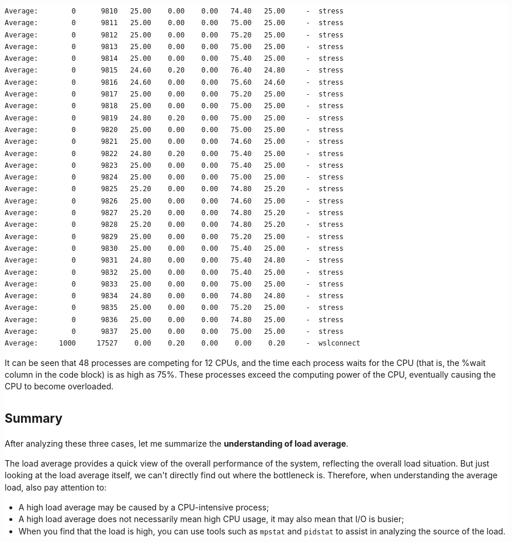 ```shell
Average:        0      9810   25.00    0.00    0.00   74.40   25.00     -  stress
Average:        0      9811   25.00    0.00    0.00   75.00   25.00     -  stress
Average:        0      9812   25.00    0.00    0.00   75.20   25.00     -  stress
Average:        0      9813   25.00    0.00    0.00   75.00   25.00     -  stress
Average:        0      9814   25.00    0.00    0.00   75.40   25.00     -  stress
Average:        0      9815   24.60    0.20    0.00   76.40   24.80     -  stress
Average:        0      9816   24.60    0.00    0.00   75.60   24.60     -  stress
Average:        0      9817   25.00    0.00    0.00   75.20   25.00     -  stress
Average:        0      9818   25.00    0.00    0.00   75.00   25.00     -  stress
Average:        0      9819   24.80    0.20    0.00   75.00   25.00     -  stress
Average:        0      9820   25.00    0.00    0.00   75.00   25.00     -  stress
Average:        0      9821   25.00    0.00    0.00   74.60   25.00     -  stress
Average:        0      9822   24.80    0.20    0.00   75.40   25.00     -  stress
Average:        0      9823   25.00    0.00    0.00   75.40   25.00     -  stress
Average:        0      9824   25.00    0.00    0.00   75.00   25.00     -  stress
Average:        0      9825   25.20    0.00    0.00   74.80   25.20     -  stress
Average:        0      9826   25.00    0.00    0.00   74.60   25.00     -  stress
Average:        0      9827   25.20    0.00    0.00   74.80   25.20     -  stress
Average:        0      9828   25.20    0.00    0.00   74.80   25.20     -  stress
Average:        0      9829   25.00    0.00    0.00   75.20   25.00     -  stress
Average:        0      9830   25.00    0.00    0.00   75.40   25.00     -  stress
Average:        0      9831   24.80    0.00    0.00   75.40   24.80     -  stress
Average:        0      9832   25.00    0.00    0.00   75.40   25.00     -  stress
Average:        0      9833   25.00    0.00    0.00   75.00   25.00     -  stress
Average:        0      9834   24.80    0.00    0.00   74.80   24.80     -  stress
Average:        0      9835   25.00    0.00    0.00   75.20   25.00     -  stress
Average:        0      9836   25.00    0.00    0.00   74.80   25.00     -  stress
Average:        0      9837   25.00    0.00    0.00   75.00   25.00     -  stress
Average:     1000     17527    0.00    0.20    0.00    0.00    0.20     -  wslconnect
```

It can be seen that 48 processes are competing for 12 CPUs, and the time each
process waits for the CPU (that is, the %wait column in the code block) is as high as 75%.
These processes exceed the computing power of the CPU, eventually causing the
CPU to become overloaded.

## Summary

After analyzing these three cases, let me summarize the
**understanding of load average**.

The load average provides a quick view of the overall performance of the system,
reflecting the overall load situation. But just looking at the load average itself,
we can't directly find out where the bottleneck is. Therefore, when understanding
the average load, also pay attention to:

- A high load average may be caused by a CPU-intensive process;
- A high load average does not necessarily mean high CPU usage, it may also mean that I/O is busier;
- When you find that the load is high, you can use tools such as `mpstat` and `pidstat` to assist in analyzing the source of the load.